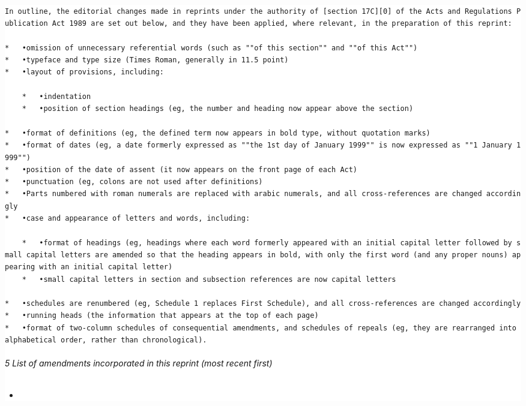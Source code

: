     In outline, the editorial changes made in reprints under the authority of [section 17C][0] of the Acts and Regulations Publication Act 1989 are set out below, and they have been applied, where relevant, in the preparation of this reprint:
        
    *   •omission of unnecessary referential words (such as ""of this section"" and ""of this Act"")
    *   •typeface and type size (Times Roman, generally in 11.5 point)
    *   •layout of provisions, including:
            
        *   •indentation
        *   •position of section headings (eg, the number and heading now appear above the section)
        
    *   •format of definitions (eg, the defined term now appears in bold type, without quotation marks)
    *   •format of dates (eg, a date formerly expressed as ""the 1st day of January 1999"" is now expressed as ""1 January 1999"")
    *   •position of the date of assent (it now appears on the front page of each Act)
    *   •punctuation (eg, colons are not used after definitions)
    *   •Parts numbered with roman numerals are replaced with arabic numerals, and all cross-references are changed accordingly
    *   •case and appearance of letters and words, including:
            
        *   •format of headings (eg, headings where each word formerly appeared with an initial capital letter followed by small capital letters are amended so that the heading appears in bold, with only the first word (and any proper nouns) appearing with an initial capital letter)
        *   •small capital letters in section and subsection references are now capital letters
        
    *   •schedules are renumbered (eg, Schedule 1 replaces First Schedule), and all cross-references are changed accordingly
    *   •running heads (the information that appears at the top of each page)
    *   •format of two-column schedules of consequential amendments, and schedules of repeals (eg, they are rearranged into alphabetical order, rather than chronological).
    
    

###### 5 List of amendments incorporated in this reprint (most recent first)
    
*   



[0]: http://www.legislation.govt.nz/act/private/1955/0004/latest/link.aspx?id=DLM195466
[1]: http://www.legislation.govt.nz/act/private/1955/0004/latest/whole.html#DLM102359
[2]: http://www.legislation.govt.nz/act/private/1955/0004/latest/whole.html#DLM102360
[3]: http://www.legislation.govt.nz/act/private/1955/0004/latest/whole.html#DLM102364
[4]: http://www.legislation.govt.nz/act/private/1955/0004/latest/whole.html#DLM102365
[5]: http://www.legislation.govt.nz/act/private/1955/0004/latest/whole.html#DLM102366
[6]: http://www.legislation.govt.nz/act/private/1955/0004/latest/link.aspx?id=DLM99629
[7]: http://www.pco.parliament.govt.nz/reprints/
[8]: http://www.legislation.govt.nz/act/private/1955/0004/latest/link.aspx?id=DLM195439
[9]: http://www.pco.parliament.govt.nz/editorial-conventions/
[10]: http://www.legislation.govt.nz/act/private/1955/0004/latest/link.aspx?id=DLM195468
[11]: http://www.legislation.govt.nz/act/private/1955/0004/latest/link.aspx?id=DLM195470